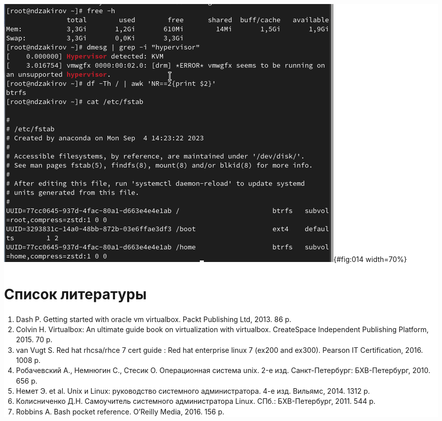 ![Получение информации](image/14.png){#fig:014 width=70%}

# Список литературы

1. Dash P. Getting started with oracle vm virtualbox. Packt Publishing Ltd, 2013. 86 p.
2. Colvin H. Virtualbox: An ultimate guide book on virtualization with virtualbox. CreateSpace Independent Publishing Platform, 2015. 70 p.
3. van Vugt S. Red hat rhcsa/rhce 7 cert guide : Red hat enterprise linux 7 (ex200 and ex300). Pearson IT Certification, 2016. 1008 p.
4. Робачевский А., Немнюгин С., Стесик О. Операционная система unix. 2-е изд. Санкт-Петербург: БХВ-Петербург, 2010. 656 p.
5. Немет Э. et al. Unix и Linux: руководство системного администратора. 4-е изд. Вильямс, 2014. 1312 p.
6. Колисниченко Д.Н. Самоучитель системного администратора Linux. СПб.: БХВ-Петербург, 2011. 544 p.
7. Robbins A. Bash pocket reference. O’Reilly Media, 2016. 156 p.

